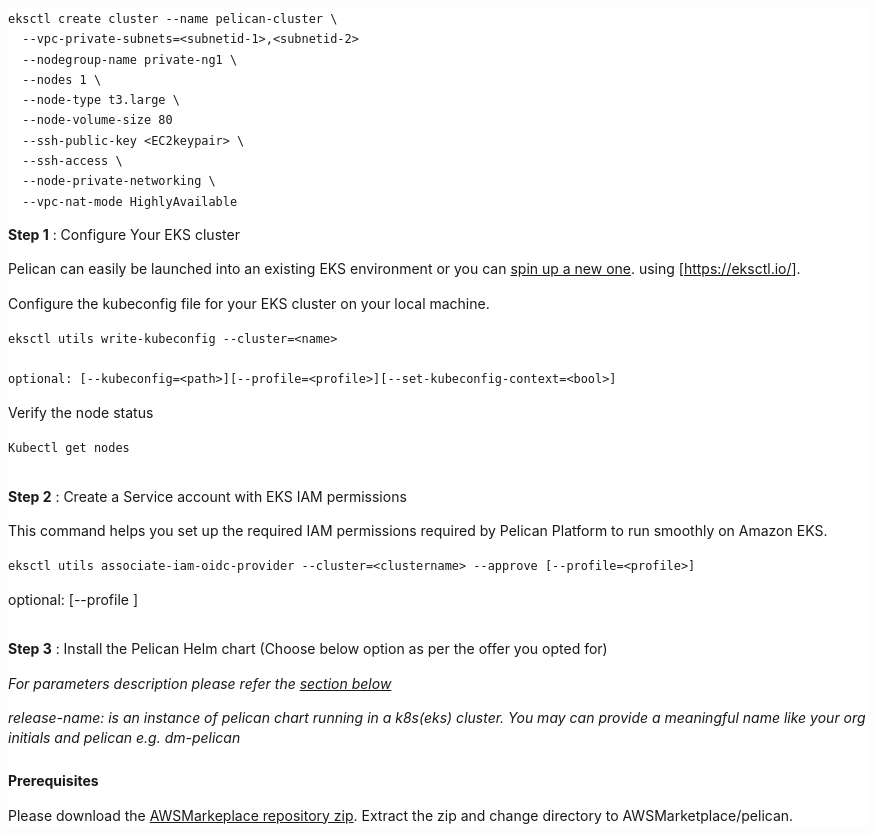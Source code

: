 ```
eksctl create cluster --name pelican-cluster \
  --vpc-private-subnets=<subnetid-1>,<subnetid-2>
  --nodegroup-name private-ng1 \
  --nodes 1 \
  --node-type t3.large \
  --node-volume-size 80
  --ssh-public-key <EC2keypair> \
  --ssh-access \
  --node-private-networking \
  --vpc-nat-mode HighlyAvailable
```

**Step 1** : Configure Your EKS cluster

Pelican can easily be launched into an existing EKS environment or you can [spin up a new one](https://github.com/aquasecurity/marketplaces/blob/5.3/aws/docs/eks/pages/aqua-in-a-box.md#create-a-new-EKS-cluster). using [<https://eksctl.io/>].

Configure the kubeconfig file for your EKS cluster on your local machine.

```
eksctl utils write-kubeconfig --cluster=<name>

optional: [--kubeconfig=<path>][--profile=<profile>][--set-kubeconfig-context=<bool>]
```

Verify the node status

```
Kubectl get nodes
```

##
**Step 2** : Create a Service account with EKS IAM permissions

This command helps you set up the required IAM permissions required by Pelican Platform to run smoothly on Amazon EKS.

```
eksctl utils associate-iam-oidc-provider --cluster=<clustername> --approve [--profile=<profile>]
```

optional: [--profile <profile>]

##
**Step 3** : Install the Pelican Helm chart (Choose below option as per the offer you opted for)

*For parameters description please refer the [section below](#common-configuration-overrides)*

*release-name: is an instance of pelican chart running in a k8s(eks) cluster. You may can provide
a meaningful name like your org initials and pelican e.g. dm-pelican*

###
**Prerequisites**

Please download the [AWSMarkeplace repository zip](https://github.com/datametica/AWSMarketplace/archive/refs/heads/master.zip).
Extract the zip and change directory to AWSMarketplace/pelican.
